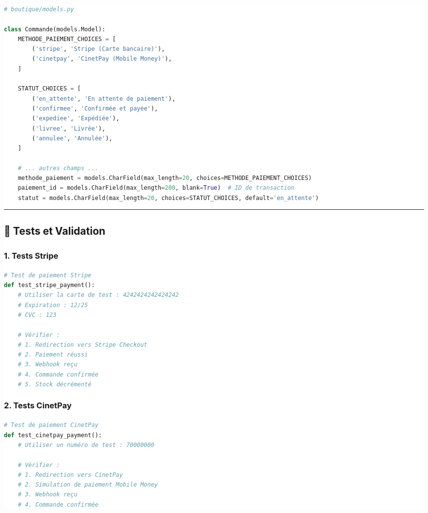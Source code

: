 ```python
# boutique/models.py

class Commande(models.Model):
    METHODE_PAIEMENT_CHOICES = [
        ('stripe', 'Stripe (Carte bancaire)'),
        ('cinetpay', 'CinetPay (Mobile Money)'),
    ]
    
    STATUT_CHOICES = [
        ('en_attente', 'En attente de paiement'),
        ('confirmee', 'Confirmée et payée'),
        ('expediee', 'Expédiée'),
        ('livree', 'Livrée'),
        ('annulee', 'Annulée'),
    ]
    
    # ... autres champs ...
    methode_paiement = models.CharField(max_length=20, choices=METHODE_PAIEMENT_CHOICES)
    paiement_id = models.CharField(max_length=200, blank=True)  # ID de transaction
    statut = models.CharField(max_length=20, choices=STATUT_CHOICES, default='en_attente')
```

---

## 🧪 Tests et Validation

### 1. Tests Stripe

```python
# Test de paiement Stripe
def test_stripe_payment():
    # Utiliser la carte de test : 4242424242424242
    # Expiration : 12/25
    # CVC : 123
    
    # Vérifier :
    # 1. Redirection vers Stripe Checkout
    # 2. Paiement réussi
    # 3. Webhook reçu
    # 4. Commande confirmée
    # 5. Stock décrémenté
```

### 2. Tests CinetPay

```python
# Test de paiement CinetPay
def test_cinetpay_payment():
    # Utiliser un numéro de test : 70000000
    
    # Vérifier :
    # 1. Redirection vers CinetPay
    # 2. Simulation de paiement Mobile Money
    # 3. Webhook reçu
    # 4. Commande confirmée
```
